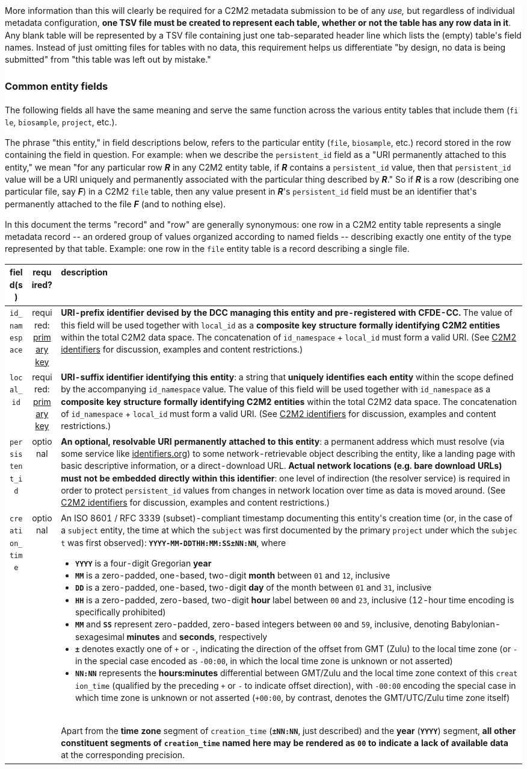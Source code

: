 More information than this will clearly be required for a C2M2 metadata
submission to be of any _use,_  but regardless of individual metadata
configuration, **one TSV file must be created to represent each table,
whether or not the table has any row data in it**. Any blank table
will be represented by a TSV file containing just one tab-separated
header line which lists the (empty) table's field names. Instead of
just omitting files for tables with no data, this requirement helps
us differentiate "by design, no data is being submitted" from "this
table was left out by mistake."

### Common entity fields

The following fields all have the same meaning and serve the same function across
the various entity tables that include them (`file`, `biosample`, `project`, etc.).

The phrase "this entity," in field descriptions below, refers to the
particular entity (`file`, `biosample`, etc.) record stored in the
row containing the field in question. For example: when we describe
the `persistent_id` field as a "URI permanently attached to this
entity," we mean "for any particular row **_R_** in any C2M2 entity table,
if **_R_** contains a `persistent_id` value, then that `persistent_id` value
will be a URI uniquely and permanently associated with the particular
thing described by **_R_**." So if **_R_** is a row (describing one
particular file, say **_F_**) in a C2M2 `file` table, then any
value present in **_R_**'s `persistent_id` field must be an
identifier that's permanently attached to the file **_F_** (and to
nothing else).

In this document the terms "record" and "row" are generally synonymous:
one row in a C2M2 entity table represents a single metadata record -- an ordered
group of values organized according to named fields -- describing exactly one
entity of the type represented by that table. Example: one row in the `file`
entity table is a record describing a single file.

|field(s)|required?|description|
|:---:|:---:|:---|
| `id_namespace` | required: [primary key](https://en.wikipedia.org/wiki/Primary_key) | **URI-prefix identifier devised by the DCC managing this entity and pre-registered with CFDE-CC.** The value of this field will be used together with `local_id` as a **composite key structure formally identifying C2M2 entities** within the total C2M2 data space. The concatenation of `id_namespace` + `local_id` must form a valid URI. (See [C2M2 identifiers](#c2m2-identifiers) for discussion, examples and content restrictions.) |
| `local_id` | required: [primary key](https://en.wikipedia.org/wiki/Primary_key) | **URI-suffix identifier identifying this entity**: a string that **uniquely identifies each entity** within the scope defined by the accompanying `id_namespace` value. The value of this field will be used together with `id_namespace` as a **composite key structure formally identifying C2M2 entities** within the total C2M2 data space. The concatenation of `id_namespace` + `local_id` must form a valid URI. (See [C2M2 identifiers](#c2m2-identifiers) for discussion, examples and content restrictions.) |
| `persistent_id` | optional | **An optional, resolvable URI permanently attached to this entity**: a permanent address which must resolve (via some service like <a href="http://identifiers.org/">identifiers.org</a>) to some network-retrievable object describing the entity, like a landing page with basic descriptive information, or a direct-download URL. **Actual network locations (e.g. bare download URLs) must not be embedded directly within this identifier**: one level of indirection (the resolver service) is required in order to protect `persistent_id` values from changes in network location over time as data is moved around. (See [C2M2 identifiers](#c2m2-identifiers) for discussion, examples and content restrictions.) |
| `creation_time` | optional | An ISO 8601 / RFC 3339 (subset)-compliant timestamp documenting this entity's creation time (or, in the case of a `subject` entity, the time at which the `subject` was first documented by the primary `project` under which the `subject` was first observed): **`YYYY-MM-DDTHH:MM:SS±NN:NN`**, where<br><ul><li>**`YYYY`** is a four-digit Gregorian **year**</li><li>**`MM`** is a zero-padded, one-based, two-digit **month** between `01` and `12`, inclusive</li><li>**`DD`** is a zero-padded, one-based, two-digit **day** of the month between `01` and `31`, inclusive</li><li>**`HH`** is a zero-padded, zero-based, two-digit **hour** label between `00` and `23`, inclusive (12-hour time encoding is specifically prohibited)</li><li>**`MM`** and **`SS`** represent zero-padded, zero-based integers between `00` and `59`, inclusive, denoting Babylonian-sexagesimal **minutes** and **seconds**, respectively</li><li>**`±`** denotes exactly one of `+` or `-`, indicating the direction of the offset from GMT (Zulu) to the local time zone (or `-` in the special case encoded as `-00:00`, in which the local time zone is unknown or not asserted)</li><li>**`NN:NN`** represents the **hours:minutes** differential between GMT/Zulu and the local time zone context of this `creation_time` (qualified by the preceding `+` or `-` to indicate offset direction), with `-00:00` encoding the special case in which time zone is unknown or not asserted (`+00:00`, by contrast, denotes the GMT/UTC/Zulu time zone itself)</li></ul><br>Apart from the **time zone** segment of `creation_time` (**`±NN:NN`**, just described) and the **year** (**`YYYY`**) segment, **all other constituent segments of `creation_time` named here may be rendered as `00` to indicate a lack of available data** at the corresponding precision. |